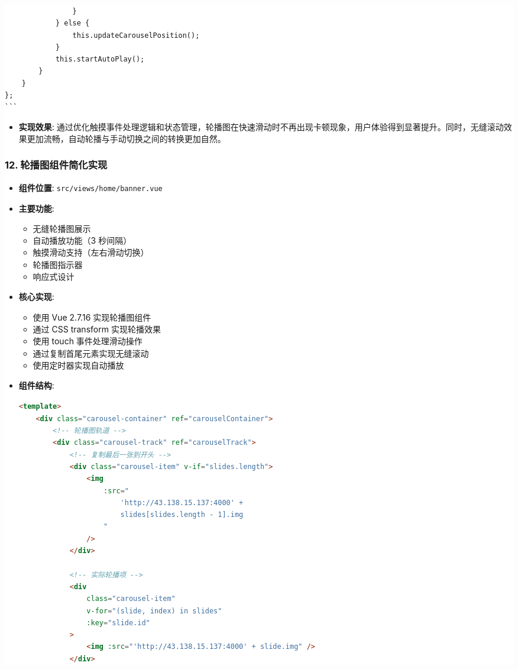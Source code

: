                     }
                } else {
                    this.updateCarouselPosition();
                }
                this.startAutoPlay();
            }
        }
    };
    ```

-   **实现效果**: 通过优化触摸事件处理逻辑和状态管理，轮播图在快速滑动时不再出现卡顿现象，用户体验得到显著提升。同时，无缝滚动效果更加流畅，自动轮播与手动切换之间的转换更加自然。

### 12. 轮播图组件简化实现

-   **组件位置**: `src/views/home/banner.vue`

-   **主要功能**:

    -   无缝轮播图展示
    -   自动播放功能（3 秒间隔）
    -   触摸滑动支持（左右滑动切换）
    -   轮播图指示器
    -   响应式设计

-   **核心实现**:

    -   使用 Vue 2.7.16 实现轮播图组件
    -   通过 CSS transform 实现轮播效果
    -   使用 touch 事件处理滑动操作
    -   通过复制首尾元素实现无缝滚动
    -   使用定时器实现自动播放

-   **组件结构**:

    ```html
    <template>
        <div class="carousel-container" ref="carouselContainer">
            <!-- 轮播图轨道 -->
            <div class="carousel-track" ref="carouselTrack">
                <!-- 复制最后一张到开头 -->
                <div class="carousel-item" v-if="slides.length">
                    <img
                        :src="
                            'http://43.138.15.137:4000' +
                            slides[slides.length - 1].img
                        "
                    />
                </div>

                <!-- 实际轮播项 -->
                <div
                    class="carousel-item"
                    v-for="(slide, index) in slides"
                    :key="slide.id"
                >
                    <img :src="'http://43.138.15.137:4000' + slide.img" />
                </div>
